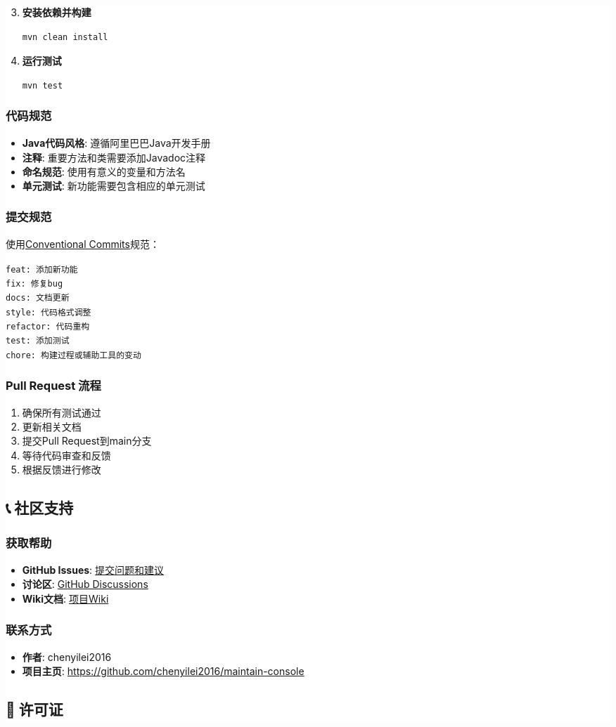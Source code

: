 3. **安装依赖并构建**
   ```bash
   mvn clean install
   ```

4. **运行测试**
   ```bash
   mvn test
   ```

### 代码规范

- **Java代码风格**: 遵循阿里巴巴Java开发手册
- **注释**: 重要方法和类需要添加Javadoc注释
- **命名规范**: 使用有意义的变量和方法名
- **单元测试**: 新功能需要包含相应的单元测试

### 提交规范

使用[Conventional Commits](https://www.conventionalcommits.org/)规范：

```bash
feat: 添加新功能
fix: 修复bug
docs: 文档更新
style: 代码格式调整
refactor: 代码重构
test: 添加测试
chore: 构建过程或辅助工具的变动
```

### Pull Request 流程

1. 确保所有测试通过
2. 更新相关文档
3. 提交Pull Request到main分支
4. 等待代码审查和反馈
5. 根据反馈进行修改

## 📞 社区支持

### 获取帮助

- **GitHub Issues**: [提交问题和建议](https://github.com/chenyilei2016/maintain-console/issues)
- **讨论区**: [GitHub Discussions](https://github.com/chenyilei2016/maintain-console/discussions)
- **Wiki文档**: [项目Wiki](https://github.com/chenyilei2016/maintain-console/wiki)

### 联系方式

- **作者**: chenyilei2016
- **项目主页**: https://github.com/chenyilei2016/maintain-console

## 📄 许可证
